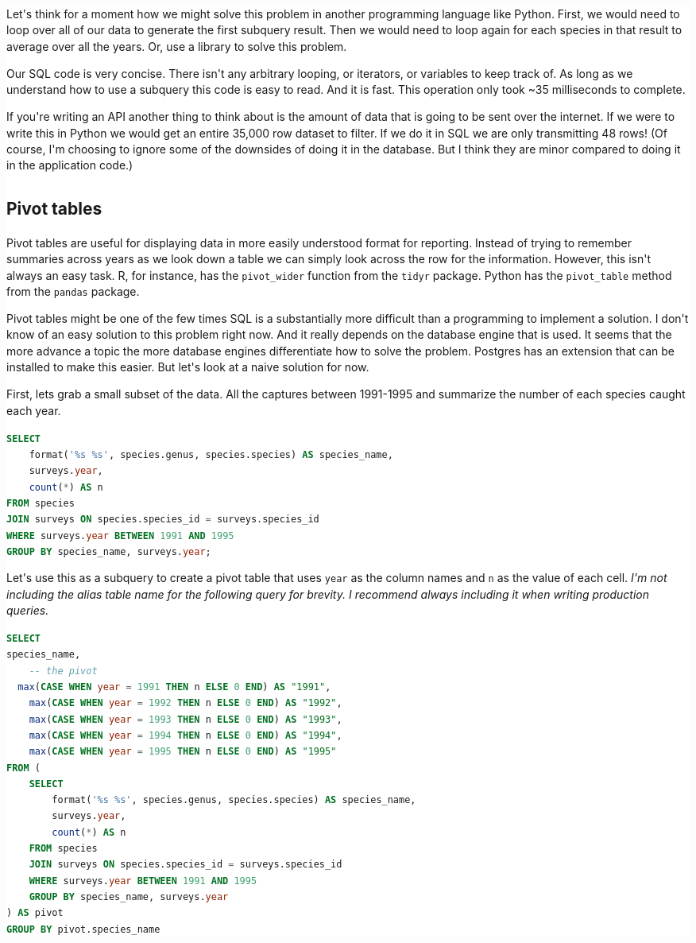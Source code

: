 Let's think for a moment how we might solve this problem in another programming language like Python. First, we would need to loop over all of our data to generate the first subquery result. Then we would need to loop again for each species in that result to average over all the years. Or, use a library to solve this problem.

Our SQL code is very concise. There isn't any arbitrary looping, or iterators, or variables to keep track of. As long as we understand how to use a subquery this code is easy to read. And it is fast. This operation only took ~35 milliseconds to complete.

If you're writing an API another thing to think about is the amount of data that is going to be sent over the internet. If we were to write this in Python we would get an entire 35,000 row dataset to filter. If we do it in SQL we are only transmitting 48 rows! (Of course, I'm choosing to ignore some of the downsides of doing it in the database. But I think they are minor compared to doing it in the application code.)

## Pivot tables

Pivot tables are useful for displaying data in more easily understood format for reporting. Instead of trying to remember summaries across years as we look down a table we can simply look across the row for the information. However, this isn't always an easy task. R, for instance, has the `pivot_wider` function from the `tidyr` package. Python has the `pivot_table` method from the `pandas` package. 

Pivot tables might be one of the few times SQL is a substantially more difficult than a programming to implement a solution. I don't know of an easy solution to this problem right now. And it really depends on the database engine that is used. It seems that the more advance a topic the more database engines differentiate how to solve the problem. Postgres has an extension that can be installed to make this easier. But let's look at a naive solution for now.

First, lets grab a small subset of the data. All the captures between 1991-1995 and summarize the number of each species caught each year.

```sql
SELECT
	format('%s %s', species.genus, species.species) AS species_name,
	surveys.year,
	count(*) AS n
FROM species
JOIN surveys ON species.species_id = surveys.species_id
WHERE surveys.year BETWEEN 1991 AND 1995
GROUP BY species_name, surveys.year;
```

Let's use this as a subquery to create a pivot table that uses `year` as the column names and `n` as the value of each cell. *I'm not including the alias table name for the following query for brevity. I recommend always including it when writing production queries.*

```sql
SELECT
species_name,
	-- the pivot
  max(CASE WHEN year = 1991 THEN n ELSE 0 END) AS "1991",
	max(CASE WHEN year = 1992 THEN n ELSE 0 END) AS "1992",
	max(CASE WHEN year = 1993 THEN n ELSE 0 END) AS "1993",
	max(CASE WHEN year = 1994 THEN n ELSE 0 END) AS "1994",
	max(CASE WHEN year = 1995 THEN n ELSE 0 END) AS "1995"
FROM (
	SELECT
		format('%s %s', species.genus, species.species) AS species_name,
		surveys.year,
		count(*) AS n
	FROM species
	JOIN surveys ON species.species_id = surveys.species_id
	WHERE surveys.year BETWEEN 1991 AND 1995
	GROUP BY species_name, surveys.year
) AS pivot
GROUP BY pivot.species_name
```